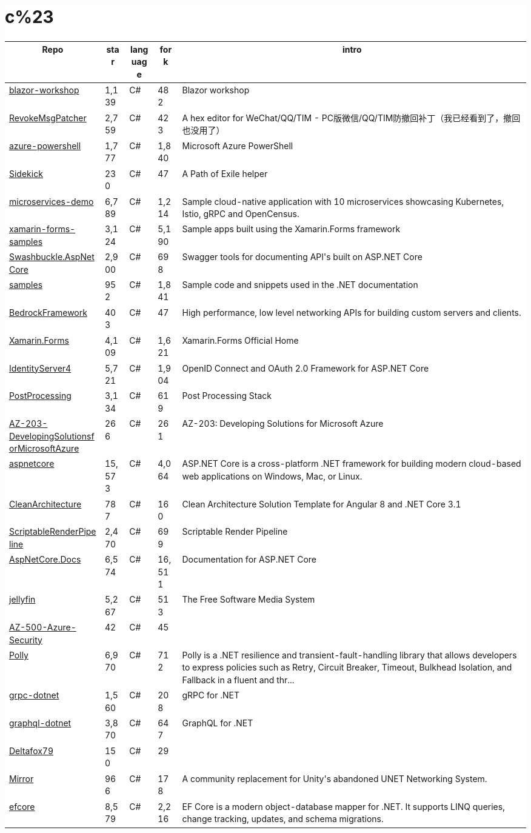 
# c%23

Repo|star|language|fork|intro
-|-|-|-|-
[blazor-workshop](https://github.com/dotnet-presentations/blazor-workshop)|1,139|C#|482|Blazor workshop
[RevokeMsgPatcher](https://github.com/huiyadanli/RevokeMsgPatcher)|2,759|C#|423|A hex editor for WeChat/QQ/TIM - PC版微信/QQ/TIM防撤回补丁（我已经看到了，撤回也没用了）
[azure-powershell](https://github.com/Azure/azure-powershell)|1,777|C#|1,840|Microsoft Azure PowerShell
[Sidekick](https://github.com/domialex/Sidekick)|230|C#|47|A Path of Exile helper
[microservices-demo](https://github.com/GoogleCloudPlatform/microservices-demo)|6,789|C#|1,214|Sample cloud-native application with 10 microservices showcasing Kubernetes, Istio, gRPC and OpenCensus.
[xamarin-forms-samples](https://github.com/xamarin/xamarin-forms-samples)|3,124|C#|5,190|Sample apps built using the Xamarin.Forms framework
[Swashbuckle.AspNetCore](https://github.com/domaindrivendev/Swashbuckle.AspNetCore)|2,900|C#|698|Swagger tools for documenting API's built on ASP.NET Core
[samples](https://github.com/dotnet/samples)|952|C#|1,841|Sample code and snippets used in the .NET documentation
[BedrockFramework](https://github.com/davidfowl/BedrockFramework)|403|C#|47|High performance, low level networking APIs for building custom servers and clients.
[Xamarin.Forms](https://github.com/xamarin/Xamarin.Forms)|4,109|C#|1,621|Xamarin.Forms Official Home
[IdentityServer4](https://github.com/IdentityServer/IdentityServer4)|5,721|C#|1,904|OpenID Connect and OAuth 2.0 Framework for ASP.NET Core
[PostProcessing](https://github.com/Unity-Technologies/PostProcessing)|3,134|C#|619|Post Processing Stack
[AZ-203-DevelopingSolutionsforMicrosoftAzure](https://github.com/MicrosoftLearning/AZ-203-DevelopingSolutionsforMicrosoftAzure)|266|C#|261|AZ-203: Developing Solutions for Microsoft Azure
[aspnetcore](https://github.com/dotnet/aspnetcore)|15,573|C#|4,064|ASP.NET Core is a cross-platform .NET framework for building modern cloud-based web applications on Windows, Mac, or Linux.
[CleanArchitecture](https://github.com/JasonGT/CleanArchitecture)|787|C#|160|Clean Architecture Solution Template for Angular 8 and .NET Core 3.1
[ScriptableRenderPipeline](https://github.com/Unity-Technologies/ScriptableRenderPipeline)|2,470|C#|699|Scriptable Render Pipeline
[AspNetCore.Docs](https://github.com/aspnet/AspNetCore.Docs)|6,574|C#|16,511|Documentation for ASP.NET Core
[jellyfin](https://github.com/jellyfin/jellyfin)|5,267|C#|513|The Free Software Media System
[AZ-500-Azure-Security](https://github.com/MicrosoftLearning/AZ-500-Azure-Security)|42|C#|45|
[Polly](https://github.com/App-vNext/Polly)|6,970|C#|712|Polly is a .NET resilience and transient-fault-handling library that allows developers to express policies such as Retry, Circuit Breaker, Timeout, Bulkhead Isolation, and Fallback in a fluent and thr...
[grpc-dotnet](https://github.com/grpc/grpc-dotnet)|1,560|C#|208|gRPC for .NET
[graphql-dotnet](https://github.com/graphql-dotnet/graphql-dotnet)|3,870|C#|647|GraphQL for .NET
[Deltafox79](https://github.com/faustz/Deltafox79)|150|C#|29|
[Mirror](https://github.com/vis2k/Mirror)|966|C#|178|A community replacement for Unity's abandoned UNET Networking System.
[efcore](https://github.com/dotnet/efcore)|8,579|C#|2,216|EF Core is a modern object-database mapper for .NET. It supports LINQ queries, change tracking, updates, and schema migrations.
